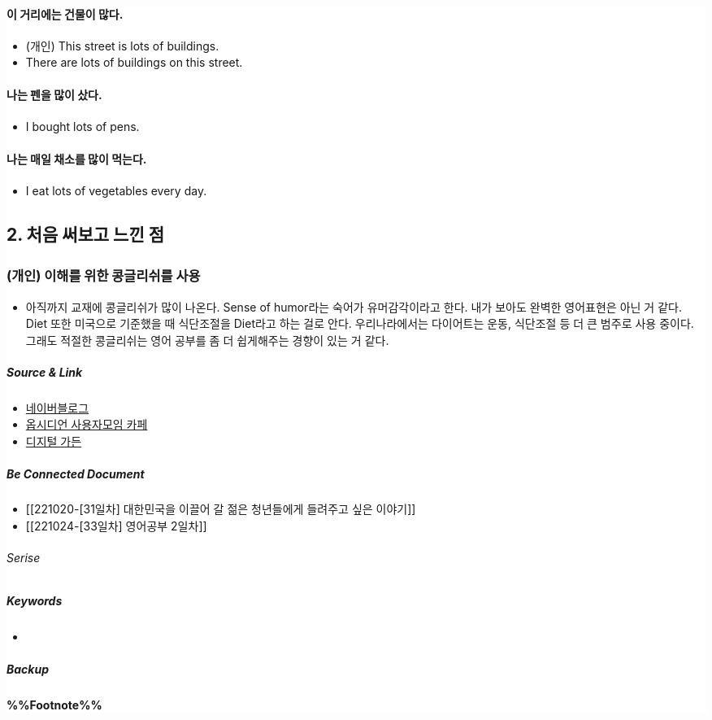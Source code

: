 #### 이 거리에는 건물이 많다.
- (개인) This street is lots of buildings.
- There are lots of buildings on this street.

#### 나는 펜을 많이 샀다.
- I bought lots of pens.

#### 나는 매일 채소를 많이 먹는다.
- I eat lots of vegetables every day.

## 2. 처음 써보고 느낀 점

### (개인) 이해를 위한 콩글리쉬를 사용
- 아직까지 교재에 콩글리쉬가 많이 나온다. Sense of humor라는 숙어가 유머감각이라고 한다. 내가 보아도 완벽한 영어표현은 아닌 거 같다. Diet 또한 미국으로 기준했을 때 식단조절을 Diet라고 하는 걸로 안다. 우리나라에서는 다이어트는 운동, 식단조절 등 더 큰 범주로 사용 중이다. 그래도 적절한 콩글리쉬는 영어 공부를 좀 더 쉽게해주는 경향이 있는 거 같다.

##### Source & Link
- [네이버블로그](https://blog.naver.com/ds1dbx/221718673965)
- [옵시디언 사용자모임 카페](https://cafe.naver.com/obsidianary/2171)
- [디지털 가든](https://chunghasull.netlify.app/221021-32일차-영어공부-1일차)

##### Be Connected Document
- [[221020-[31일차] 대한민국을 이끌어 갈 젊은 청년들에게 들려주고 싶은 이야기]]
- [[221024-[33일차] 영어공부 2일차]]

###### Serise


##### Keywords
- 

##### Backup


#### %%Footnote%%

[^1]: 같은 의미로 refrigerator가 있다. 둘 다 같은 의미로 어떤 것을 써도 무방하다. fridge는 Fridgidaire라는 회사에서 만든 냉장고 이름인데 거기서 나온 어원이다.